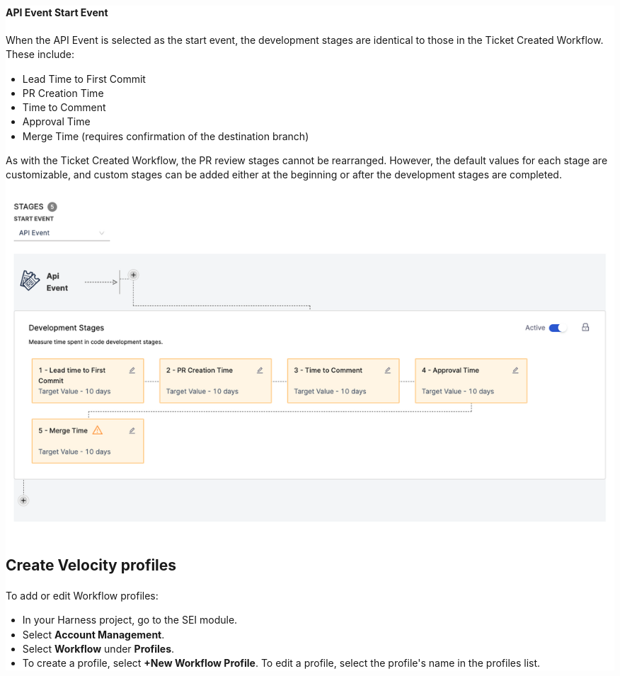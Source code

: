 #### API Event Start Event

When the API Event is selected as the start event, the development stages are identical to those in the Ticket Created Workflow. These include:

* Lead Time to First Commit
* PR Creation Time
* Time to Comment
* Approval Time
* Merge Time (requires confirmation of the destination branch)

As with the Ticket Created Workflow, the PR review stages cannot be rearranged. However, the default values for each stage are customizable, and custom stages can be added either at the beginning or after the development stages are completed.

![](../static/velocity-ld-4.png)

## Create Velocity profiles

To add or edit Workflow profiles:

* In your Harness project, go to the SEI module.
* Select **Account Management**.
* Select **Workflow** under **Profiles**.
* To create a profile, select **+New Workflow Profile**. To edit a profile, select the profile's name in the profiles list.
